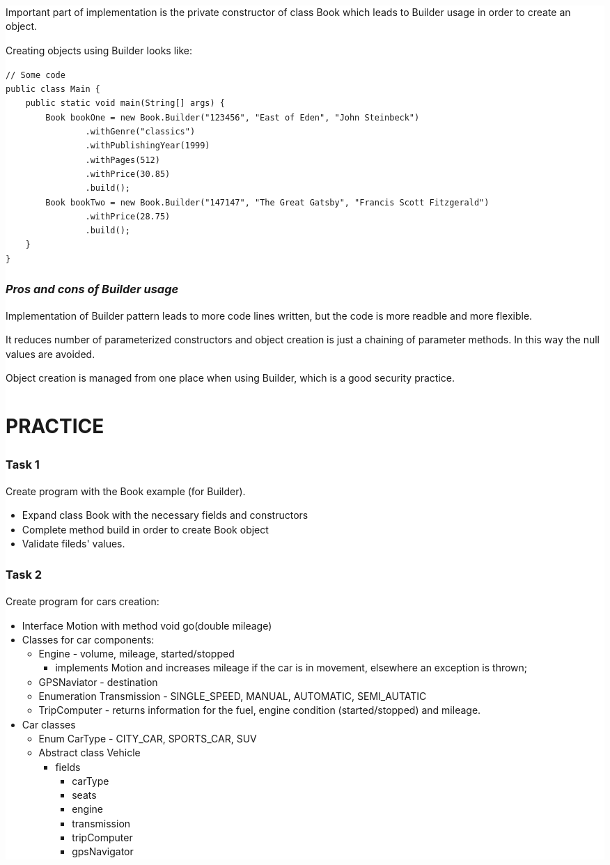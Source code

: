 Important part of implementation is the private constructor of class Book which leads to Builder usage in order to create an object.

Creating objects using Builder looks like:

```
// Some code
public class Main {
    public static void main(String[] args) {
        Book bookOne = new Book.Builder("123456", "East of Eden", "John Steinbeck")
                .withGenre("classics")
                .withPublishingYear(1999)
                .withPages(512)
                .withPrice(30.85)
                .build();
        Book bookTwo = new Book.Builder("147147", "The Great Gatsby", "Francis Scott Fitzgerald")
                .withPrice(28.75)
                .build();
    }
}
```

### _Pros and cons of Builder usage_

Implementation of Builder pattern leads to more code lines written, but the code is more readble and more flexible.

It reduces number of parameterized constructors and object creation is just a chaining of parameter methods. In this way the null values are avoided.

Object creation is managed from one place when using Builder, which is a good security practice.




# PRACTICE

### Task 1

Create program with the Book example (for Builder).

* Expand class Book with the necessary fields and constructors
* Complete method build in order to create Book object
* Validate fileds' values.

### Task 2

Create program for cars creation:

* Interface Мotion with method void go(double mileage)
* Classes for car components:
  * Engine - volume, mileage, started/stopped
    * implements Motion and increases mileage if the car is in movement, elsewhere an exception is thrown;
  * GPSNaviator - destination
  * Enumeration Transmission - SINGLE_SPEED, MANUAL, AUTOMATIC, SEMI_AUTATIC
  * TripComputer - returns information for the fuel, engine condition (started/stopped) and mileage.
* Car classes
  * Enum CarType - CITY\_CAR, SPORTS\_CAR, SUV
  * Abstract class Vehicle
    * fields
      * carType
      * seats
      * engine
      * transmission
      * tripComputer
      * gpsNavigator